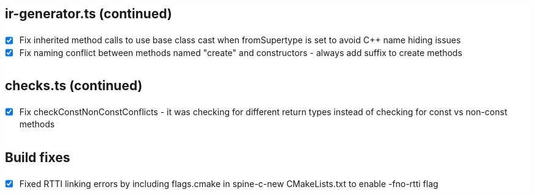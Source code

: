## ir-generator.ts (continued)
- [x] Fix inherited method calls to use base class cast when fromSupertype is set to avoid C++ name hiding issues
- [x] Fix naming conflict between methods named "create" and constructors - always add suffix to create methods

## checks.ts (continued)
- [x] Fix checkConstNonConstConflicts - it was checking for different return types instead of checking for const vs non-const methods

## Build fixes
- [x] Fixed RTTI linking errors by including flags.cmake in spine-c-new CMakeLists.txt to enable -fno-rtti flag
